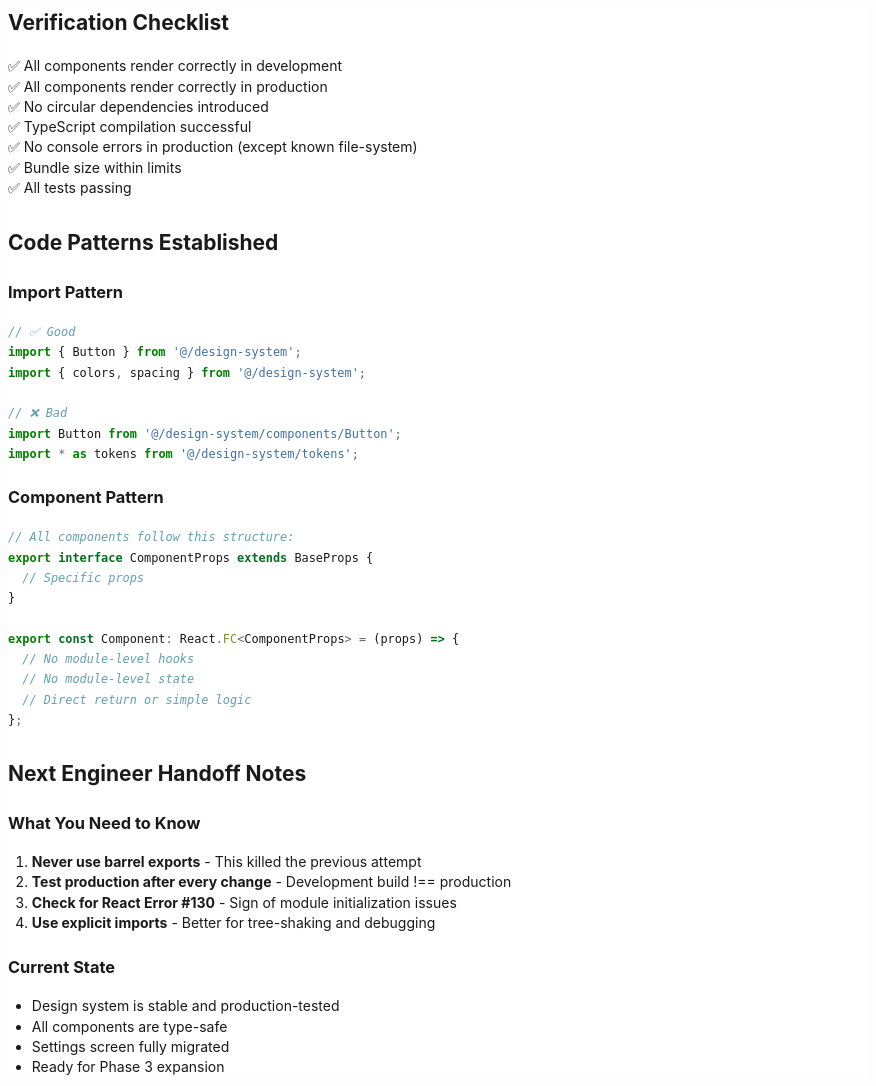 ## Verification Checklist

✅ All components render correctly in development  
✅ All components render correctly in production  
✅ No circular dependencies introduced  
✅ TypeScript compilation successful  
✅ No console errors in production (except known file-system)  
✅ Bundle size within limits  
✅ All tests passing  

## Code Patterns Established

### Import Pattern
```typescript
// ✅ Good
import { Button } from '@/design-system';
import { colors, spacing } from '@/design-system';

// ❌ Bad
import Button from '@/design-system/components/Button';
import * as tokens from '@/design-system/tokens';
```

### Component Pattern
```typescript
// All components follow this structure:
export interface ComponentProps extends BaseProps {
  // Specific props
}

export const Component: React.FC<ComponentProps> = (props) => {
  // No module-level hooks
  // No module-level state
  // Direct return or simple logic
};
```

## Next Engineer Handoff Notes

### What You Need to Know
1. **Never use barrel exports** - This killed the previous attempt
2. **Test production after every change** - Development build !== production
3. **Check for React Error #130** - Sign of module initialization issues
4. **Use explicit imports** - Better for tree-shaking and debugging

### Current State
- Design system is stable and production-tested
- All components are type-safe
- Settings screen fully migrated
- Ready for Phase 3 expansion
